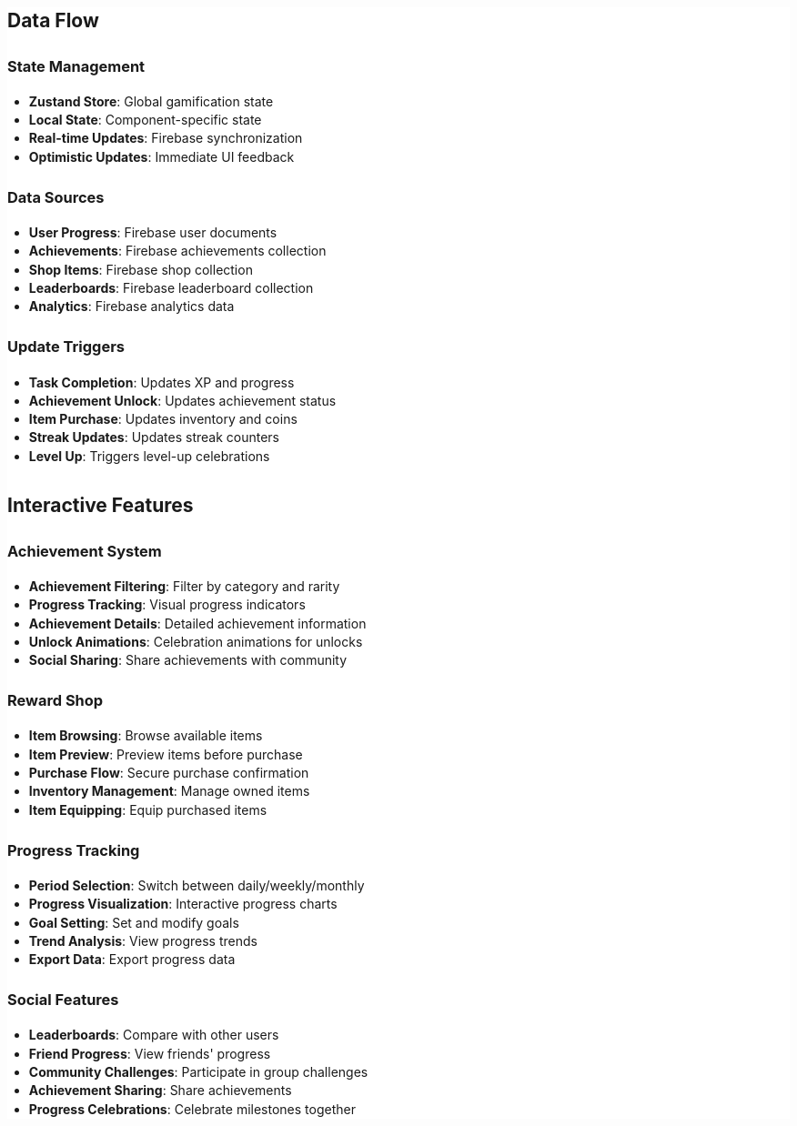 ## Data Flow

### State Management
- **Zustand Store**: Global gamification state
- **Local State**: Component-specific state
- **Real-time Updates**: Firebase synchronization
- **Optimistic Updates**: Immediate UI feedback

### Data Sources
- **User Progress**: Firebase user documents
- **Achievements**: Firebase achievements collection
- **Shop Items**: Firebase shop collection
- **Leaderboards**: Firebase leaderboard collection
- **Analytics**: Firebase analytics data

### Update Triggers
- **Task Completion**: Updates XP and progress
- **Achievement Unlock**: Updates achievement status
- **Item Purchase**: Updates inventory and coins
- **Streak Updates**: Updates streak counters
- **Level Up**: Triggers level-up celebrations

## Interactive Features

### Achievement System
- **Achievement Filtering**: Filter by category and rarity
- **Progress Tracking**: Visual progress indicators
- **Achievement Details**: Detailed achievement information
- **Unlock Animations**: Celebration animations for unlocks
- **Social Sharing**: Share achievements with community

### Reward Shop
- **Item Browsing**: Browse available items
- **Item Preview**: Preview items before purchase
- **Purchase Flow**: Secure purchase confirmation
- **Inventory Management**: Manage owned items
- **Item Equipping**: Equip purchased items

### Progress Tracking
- **Period Selection**: Switch between daily/weekly/monthly
- **Progress Visualization**: Interactive progress charts
- **Goal Setting**: Set and modify goals
- **Trend Analysis**: View progress trends
- **Export Data**: Export progress data

### Social Features
- **Leaderboards**: Compare with other users
- **Friend Progress**: View friends' progress
- **Community Challenges**: Participate in group challenges
- **Achievement Sharing**: Share achievements
- **Progress Celebrations**: Celebrate milestones together

